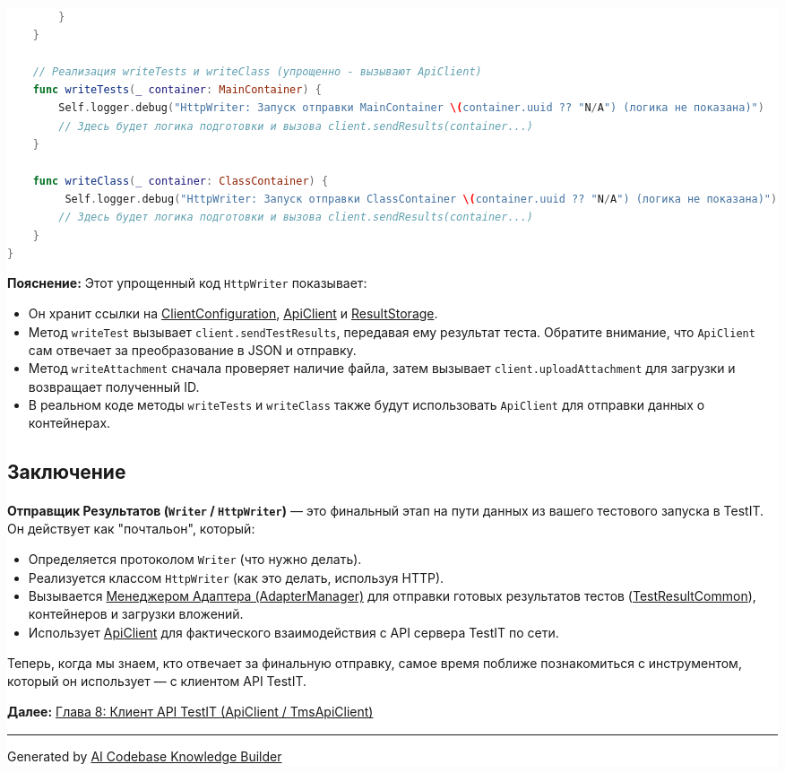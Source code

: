 ```swift
        }
    }

    // Реализация writeTests и writeClass (упрощенно - вызывают ApiClient)
    func writeTests(_ container: MainContainer) {
        Self.logger.debug("HttpWriter: Запуск отправки MainContainer \(container.uuid ?? "N/A") (логика не показана)")
        // Здесь будет логика подготовки и вызова client.sendResults(container...)
    }

    func writeClass(_ container: ClassContainer) {
         Self.logger.debug("HttpWriter: Запуск отправки ClassContainer \(container.uuid ?? "N/A") (логика не показана)")
        // Здесь будет логика подготовки и вызова client.sendResults(container...)
    }
}
```
**Пояснение:**
Этот упрощенный код `HttpWriter` показывает:
*   Он хранит ссылки на [ClientConfiguration](01_конфигурация_адаптера_.md), [ApiClient](08_клиент_api_testit__apiclient___tmsapiclient__.md) и [ResultStorage](06_хранилище_результатов__resultstorage__.md).
*   Метод `writeTest` вызывает `client.sendTestResults`, передавая ему результат теста. Обратите внимание, что `ApiClient` сам отвечает за преобразование в JSON и отправку.
*   Метод `writeAttachment` сначала проверяет наличие файла, затем вызывает `client.uploadAttachment` для загрузки и возвращает полученный ID.
*   В реальном коде методы `writeTests` и `writeClass` также будут использовать `ApiClient` для отправки данных о контейнерах.

## Заключение

**Отправщик Результатов (`Writer` / `HttpWriter`)** — это финальный этап на пути данных из вашего тестового запуска в TestIT. Он действует как "почтальон", который:

*   Определяется протоколом `Writer` (что нужно делать).
*   Реализуется классом `HttpWriter` (как это делать, используя HTTP).
*   Вызывается [Менеджером Адаптера (AdapterManager)](03_менеджер_адаптера__adaptermanager__.md) для отправки готовых результатов тестов ([TestResultCommon](05_модель_результата_теста__testresultcommon__.md)), контейнеров и загрузки вложений.
*   Использует [ApiClient](08_клиент_api_testit__apiclient___tmsapiclient__.md) для фактического взаимодействия с API сервера TestIT по сети.

Теперь, когда мы знаем, кто отвечает за финальную отправку, самое время поближе познакомиться с инструментом, который он использует — с клиентом API TestIT.

**Далее:** [Глава 8: Клиент API TestIT (ApiClient / TmsApiClient)](08_клиент_api_testit__apiclient___tmsapiclient__.md)

---

Generated by [AI Codebase Knowledge Builder](https://github.com/The-Pocket/Tutorial-Codebase-Knowledge)